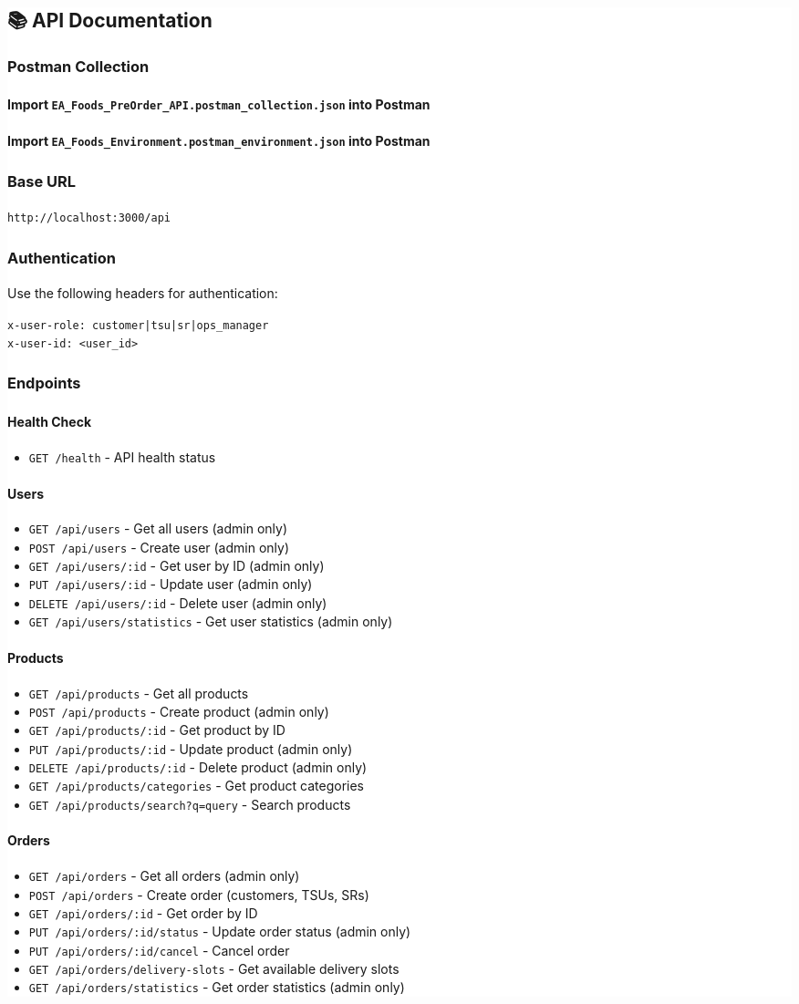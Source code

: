 ## 📚 API Documentation

### Postman Collection
#### Import `EA_Foods_PreOrder_API.postman_collection.json` into Postman
#### Import `EA_Foods_Environment.postman_environment.json` into Postman

### Base URL
```
http://localhost:3000/api
```

### Authentication
Use the following headers for authentication:
```
x-user-role: customer|tsu|sr|ops_manager
x-user-id: <user_id>
```

### Endpoints

#### Health Check
- `GET /health` - API health status

#### Users
- `GET /api/users` - Get all users (admin only)
- `POST /api/users` - Create user (admin only)
- `GET /api/users/:id` - Get user by ID (admin only)
- `PUT /api/users/:id` - Update user (admin only)
- `DELETE /api/users/:id` - Delete user (admin only)
- `GET /api/users/statistics` - Get user statistics (admin only)

#### Products
- `GET /api/products` - Get all products
- `POST /api/products` - Create product (admin only)
- `GET /api/products/:id` - Get product by ID
- `PUT /api/products/:id` - Update product (admin only)
- `DELETE /api/products/:id` - Delete product (admin only)
- `GET /api/products/categories` - Get product categories
- `GET /api/products/search?q=query` - Search products

#### Orders
- `GET /api/orders` - Get all orders (admin only)
- `POST /api/orders` - Create order (customers, TSUs, SRs)
- `GET /api/orders/:id` - Get order by ID
- `PUT /api/orders/:id/status` - Update order status (admin only)
- `PUT /api/orders/:id/cancel` - Cancel order
- `GET /api/orders/delivery-slots` - Get available delivery slots
- `GET /api/orders/statistics` - Get order statistics (admin only)
